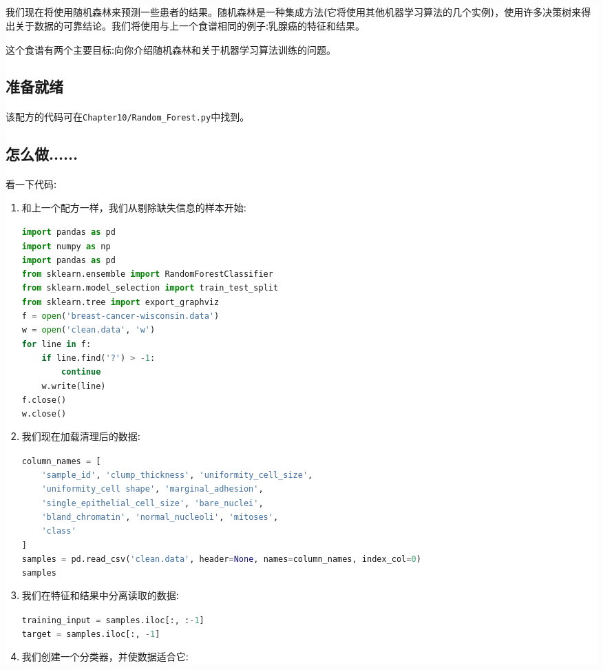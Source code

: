 我们现在将使用随机森林来预测一些患者的结果。随机森林是一种集成方法(它将使用其他机器学习算法的几个实例)，使用许多决策树来得出关于数据的可靠结论。我们将使用与上一个食谱相同的例子:乳腺癌的特征和结果。

这个食谱有两个主要目标:向你介绍随机森林和关于机器学习算法训练的问题。

## 准备就绪

该配方的代码可在`Chapter10/Random_Forest.py`中找到。

## 怎么做……

看一下代码:

1.  和上一个配方一样，我们从剔除缺失信息的样本开始:

    ```py
    import pandas as pd
    import numpy as np
    import pandas as pd
    from sklearn.ensemble import RandomForestClassifier
    from sklearn.model_selection import train_test_split
    from sklearn.tree import export_graphviz
    f = open('breast-cancer-wisconsin.data')
    w = open('clean.data', 'w')
    for line in f:
        if line.find('?') > -1:
            continue
        w.write(line)
    f.close()
    w.close()
    ```

2.  我们现在加载清理后的数据:

    ```py
    column_names = [
        'sample_id', 'clump_thickness', 'uniformity_cell_size',
        'uniformity_cell shape', 'marginal_adhesion',
        'single_epithelial_cell_size', 'bare_nuclei',
        'bland_chromatin', 'normal_nucleoli', 'mitoses',
        'class'
    ]
    samples = pd.read_csv('clean.data', header=None, names=column_names, index_col=0)
    samples

    ```

3.  我们在特征和结果中分离读取的数据:

    ```py
    training_input = samples.iloc[:, :-1]
    target = samples.iloc[:, -1]
    ```

4.  我们创建一个分类器，并使数据适合它:
